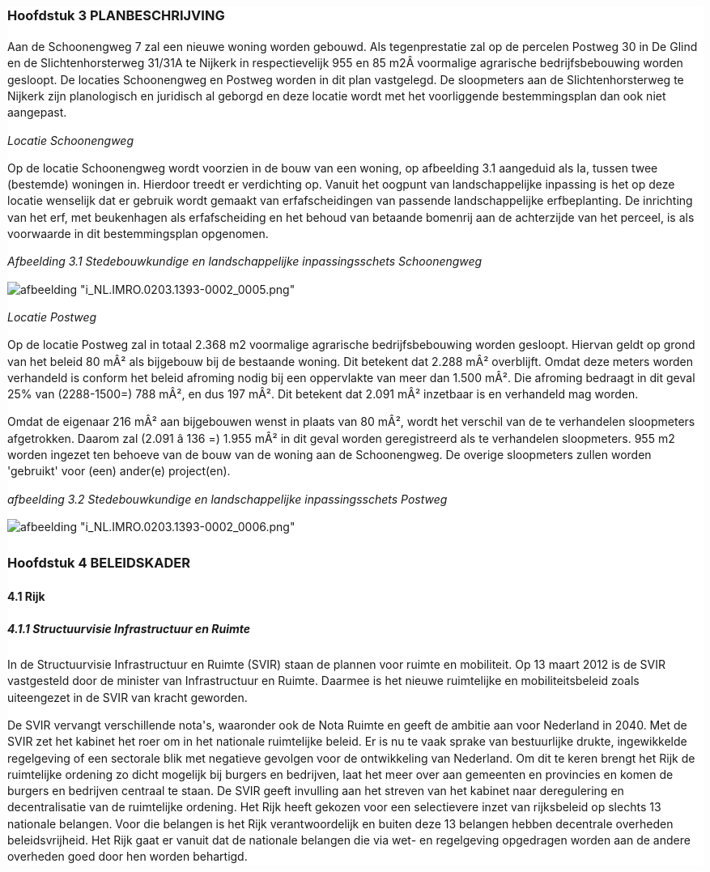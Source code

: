 ### Hoofdstuk 3 PLANBESCHRIJVING

Aan de Schoonengweg 7 zal een nieuwe woning worden gebouwd. Als tegenprestatie zal op de percelen Postweg 30 in De Glind en de Slichtenhorsterweg 31/31A te Nijkerk in respectievelijk 955 en 85 m2Â voormalige agrarische bedrijfsbebouwing worden gesloopt. De locaties Schoonengweg en Postweg worden in dit plan vastgelegd. De sloopmeters aan de Slichtenhorsterweg te Nijkerk zijn planologisch en juridisch al geborgd en deze locatie wordt met het voorliggende bestemmingsplan dan ook niet aangepast.

*Locatie Schoonengweg*

Op de locatie Schoonengweg wordt voorzien in de bouw van een woning, op afbeelding 3\.1 aangeduid als Ia, tussen twee (bestemde) woningen in. Hierdoor treedt er verdichting op. Vanuit het oogpunt van landschappelijke inpassing is het op deze locatie wenselijk dat er gebruik wordt gemaakt van erfafscheidingen van passende landschappelijke erfbeplanting. De inrichting van het erf, met beukenhagen als erfafscheiding en het behoud van betaande bomenrij aan de achterzijde van het perceel, is als voorwaarde in dit bestemmingsplan opgenomen.

*Afbeelding 3\.1 Stedebouwkundige en landschappelijke inpassingsschets Schoonengweg*

![afbeelding "i_NL.IMRO.0203.1393-0002_0005.png"](i_NL.IMRO.0203.1393-0002_0005.png)

*Locatie Postweg*

Op de locatie Postweg zal in totaal 2\.368 m2 voormalige agrarische bedrijfsbebouwing worden gesloopt. Hiervan geldt op grond van het beleid 80 mÂ² als bijgebouw bij de bestaande woning. Dit betekent dat 2\.288 mÂ² overblijft. Omdat deze meters worden verhandeld is conform het beleid afroming nodig bij een oppervlakte van meer dan 1\.500 mÂ². Die afroming bedraagt in dit geval 25% van (2288\-1500\=) 788 mÂ², en dus 197 mÂ². Dit betekent dat 2\.091 mÂ² inzetbaar is en verhandeld mag worden.

Omdat de eigenaar 216 mÂ² aan bijgebouwen wenst in plaats van 80 mÂ², wordt het verschil van de te verhandelen sloopmeters afgetrokken. Daarom zal (2\.091 â 136 \=) 1\.955 mÂ² in dit geval worden geregistreerd als te verhandelen sloopmeters. 955 m2 worden ingezet ten behoeve van de bouw van de woning aan de Schoonengweg. De overige sloopmeters zullen worden 'gebruikt' voor (een) ander(e) project(en).

*afbeelding 3\.2 Stedebouwkundige en landschappelijke inpassingsschets Postweg*

![afbeelding "i_NL.IMRO.0203.1393-0002_0006.png"](i_NL.IMRO.0203.1393-0002_0006.png)

### Hoofdstuk 4 BELEIDSKADER

#### 4\.1 Rijk

##### 4\.1\.1 Structuurvisie Infrastructuur en Ruimte

In de Structuurvisie Infrastructuur en Ruimte (SVIR) staan de plannen voor ruimte en mobiliteit. Op 13 maart 2012 is de SVIR vastgesteld door de minister van Infrastructuur en Ruimte. Daarmee is het nieuwe ruimtelijke en mobiliteitsbeleid zoals uiteengezet in de SVIR van kracht geworden.

De SVIR vervangt verschillende nota's, waaronder ook de Nota Ruimte en geeft de ambitie aan voor Nederland in 2040\. Met de SVIR zet het kabinet het roer om in het nationale ruimtelijke beleid. Er is nu te vaak sprake van bestuurlijke drukte, ingewikkelde regelgeving of een sectorale blik met negatieve gevolgen voor de ontwikkeling van Nederland. Om dit te keren brengt het Rijk de ruimtelijke ordening zo dicht mogelijk bij burgers en bedrijven, laat het meer over aan gemeenten en provincies en komen de burgers en bedrijven centraal te staan. De SVIR geeft invulling aan het streven van het kabinet naar deregulering en decentralisatie van de ruimtelijke ordening. Het Rijk heeft gekozen voor een selectievere inzet van rijksbeleid op slechts 13 nationale belangen. Voor die belangen is het Rijk verantwoordelijk en buiten deze 13 belangen hebben decentrale overheden beleidsvrijheid. Het Rijk gaat er vanuit dat de nationale belangen die via wet\- en regelgeving opgedragen worden aan de andere overheden goed door hen worden behartigd.
